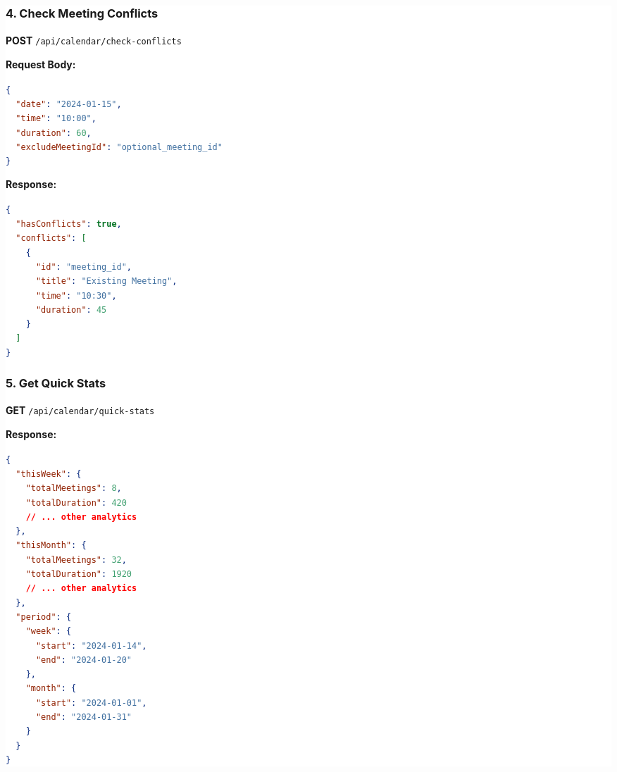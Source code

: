 
### 4. Check Meeting Conflicts
**POST** `/api/calendar/check-conflicts`

**Request Body:**
```json
{
  "date": "2024-01-15",
  "time": "10:00",
  "duration": 60,
  "excludeMeetingId": "optional_meeting_id"
}
```

**Response:**
```json
{
  "hasConflicts": true,
  "conflicts": [
    {
      "id": "meeting_id",
      "title": "Existing Meeting",
      "time": "10:30",
      "duration": 45
    }
  ]
}
```

### 5. Get Quick Stats
**GET** `/api/calendar/quick-stats`

**Response:**
```json
{
  "thisWeek": {
    "totalMeetings": 8,
    "totalDuration": 420
    // ... other analytics
  },
  "thisMonth": {
    "totalMeetings": 32,
    "totalDuration": 1920
    // ... other analytics
  },
  "period": {
    "week": {
      "start": "2024-01-14",
      "end": "2024-01-20"
    },
    "month": {
      "start": "2024-01-01",
      "end": "2024-01-31"
    }
  }
}
```
